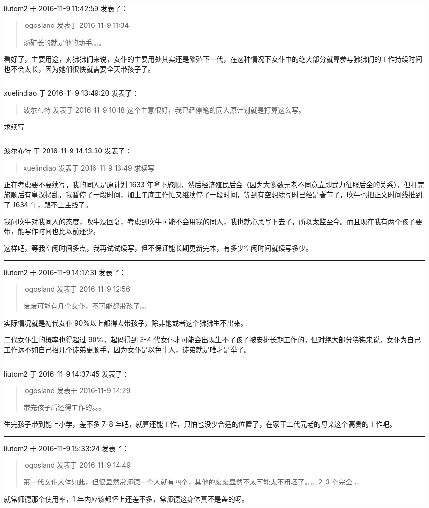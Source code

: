 liutom2 于 2016-11-9 11:42:59 发表了：

> logosland 发表于 2016-11-9 11:34
>
> 汤矿长的就是他的助手。。。

看好了，主要用途，对狒狒们来说，女仆的主要用处其实还是繁殖下一代，在这种情况下女仆中的绝大部分就算参与狒狒们的工作持续时间也不会太长，因为她们很快就需要全天带孩子了。

---

xuelindiao 于 2016-11-9 13:49:20 发表了：

> 波尔布特 发表于 2016-11-9 10:18 这个主意很好，我已经停笔的同人原计划就是打算这么写。

求续写

---

波尔布特 于 2016-11-9 14:13:30 发表了：

> xuelindiao 发表于 2016-11-9 13:49 求续写

正在考虑要不要续写，我的同人是原计划 1633 年拿下旅顺，然后经济殖民后金（因为大多数元老不同意立即武力征服后金的关系），但打完旅顺后有皇汉捣乱，我暂停了一段时间，加上年底工作忙又继续停了一段时间，等到有空想续写时已经是春节了，吹牛也把正文时间线推到了 1634 年，跟不上主线了。

我问吹牛对我同人的态度，吹牛没回复，考虑到吹牛可能不会用我的同人，我也就心思写下去了，所以太监至今。而且现在我有两个孩子要带，能写作时间也比以前还少。

这样吧，等我空闲时间多点，我再试试续写，但不保证能长期更新完本，有多少空闲时间就续写多少。

---

liutom2 于 2016-11-9 14:17:31 发表了：

> logosland 发表于 2016-11-9 12:56
>
> 废废可能有几个女仆，不可能都带孩子。。

实际情况就是初代女仆 90%以上都得去带孩子，除非她或者这个狒狒生不出来。

二代女仆生的概率也得超过 90%，起码得到 3-4 代女仆才可能会出现生不了孩子被安排长期工作的，但对绝大部分狒狒来说，女仆为自己工作远不如自己招几个徒弟更顺手，因为女仆是以色事人，徒弟就是唯才是举了。

---

liutom2 于 2016-11-9 14:37:45 发表了：

> logosland 发表于 2016-11-9 14:29
>
> 带完孩子后还得工作的。。。

生完孩子带到能上小学，差不多 7-8 年吧，就算还能工作，只怕也没少合适的位置了，在家干二代元老的母亲这个高贵的工作吧。

---

liutom2 于 2016-11-9 15:33:24 发表了：

> logosland 发表于 2016-11-9 14:49
>
> 第一代女仆大体如此，但很显然常师德一个人就有四个，其他的废废显然不太可能太不粗坯了。。。2-3 个完全 ...

就常师德那个使用率，1 年内应该都怀上还差不多，常师德这身体真不是盖的呀。
